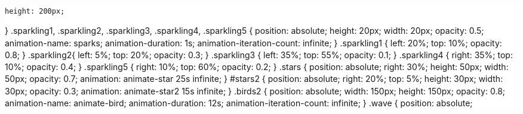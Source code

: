     height: 200px;
}
.sparkling1, .sparkling2, .sparkling3, .sparkling4, .sparkling5 {
    position: absolute;
    height: 20px;
    width: 20px;
    opacity: 0.5;
    animation-name: sparks;
    animation-duration: 1s;
    animation-iteration-count: infinite;
}
.sparkling1 {
    left: 20%;
    top: 10%;
    opacity: 0.8;
}
.sparkling2{
    left: 5%;
    top: 20%;
    opacity: 0.3;
}
.sparkling3 { 
    left: 35%;
    top: 55%;
    opacity: 0.1;
}
.sparkling4 {
    right: 35%;
    top: 10%;
    opacity: 0.4;
}
.sparkling5 {
    right: 10%;
    top: 60%;
    opacity: 0.2;
}
.stars {
    position: absolute;
    right: 30%;
    height: 50px;
    width: 50px;
    opacity: 0.7;
    animation: animate-star 25s infinite;
}
#stars2 {
    position: absolute;
    right: 20%;
    top: 5%;
    height: 30px;
    width: 30px;
    opacity: 0.3;
    animation: animate-star2 15s infinite;
}
.birds2 {
    position: absolute;
    width: 150px;
    height: 150px;
    opacity: 0.8;
    animation-name: animate-bird;
    animation-duration: 12s;
    animation-iteration-count: infinite;
}
.wave {
    position: absolute;